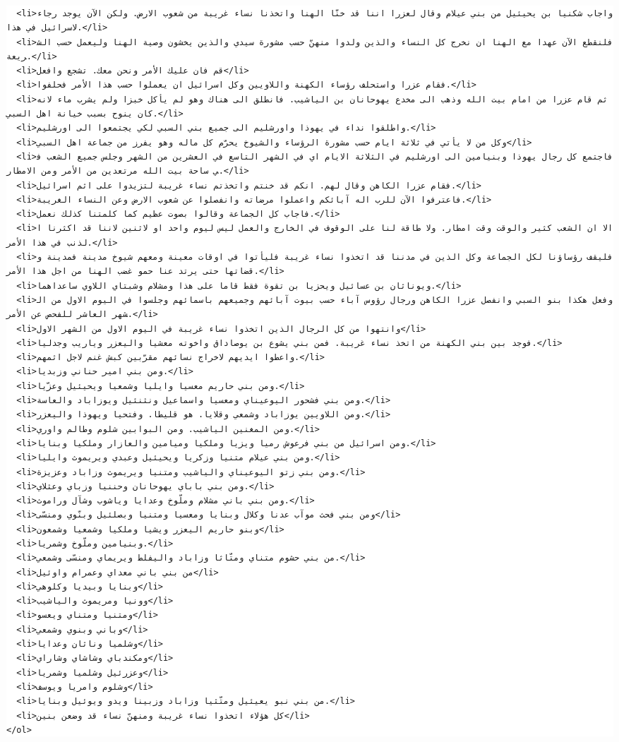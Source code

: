       <li>واجاب شكنيا بن يحيئيل من بني عيلام وقال لعزرا اننا قد خنّا الهنا واتخذنا نساء غريبة من شعوب الارض. ولكن الآن يوجد رجاء لاسرائيل في هذا.</li>
      <li>فلنقطع الآن عهدا مع الهنا ان نخرج كل النساء والذين ولدوا منهنّ حسب مشورة سيدي والذين يخشون وصية الهنا وليعمل حسب الشريعة.</li>
      <li>قم فان عليك الأمر ونحن معك. تشجع وافعل</li>
      <li>فقام عزرا واستحلف رؤساء الكهنة واللاويين وكل اسرائيل ان يعملوا حسب هذا الأمر فحلفوا.</li>
      <li>ثم قام عزرا من امام بيت الله وذهب الى مخدع يهوحانان بن الياشيب. فانطلق الى هناك وهو لم يأكل خبزا ولم يشرب ماء لانه كان ينوح بسبب خيانة اهل السبي.</li>
      <li>واطلقوا نداء في يهوذا واورشليم الى جميع بني السبي لكي يجتمعوا الى اورشليم.</li>
      <li>وكل من لا يأتي في ثلاثة ايام حسب مشورة الرؤساء والشيوخ يحرّم كل ماله وهو يفرز من جماعة اهل السبي</li>
      <li>فاجتمع كل رجال يهوذا وبنيامين الى اورشليم في الثلاثة الايام اي في الشهر التاسع في العشرين من الشهر وجلس جميع الشعب في ساحة بيت الله مرتعدين من الأمر ومن الامطار.</li>
      <li>فقام عزرا الكاهن وقال لهم. انكم قد خنتم واتخذتم نساء غريبة لتزيدوا على اثم اسرائيل.</li>
      <li>فاعترفوا الآن للرب اله آبائكم واعملوا مرضاته وانفصلوا عن شعوب الارض وعن النساء الغريبة.</li>
      <li>فاجاب كل الجماعة وقالوا بصوت عظيم كما كلمتنا كذلك نعمل.</li>
      <li>الا ان الشعب كثير والوقت وقت امطار. ولا طاقة لنا على الوقوف في الخارج والعمل ليس ليوم واحد او لاثنين لاننا قد اكثرنا الذنب في هذا الأمر.</li>
      <li>فليقف رؤساؤنا لكل الجماعة وكل الذين في مدننا قد اتخذوا نساء غريبة فليأتوا في اوقات معينة ومعهم شيوخ مدينة فمدينة وقضاتها حتى يرتد عنا حمو غضب الهنا من اجل هذا الأمر.</li>
      <li>ويوناثان بن عسائيل ويحزيا بن تقوة فقط قاما على هذا ومشلام وشبتاي اللاوي ساعداهما.</li>
      <li>وفعل هكذا بنو السبي وانفصل عزرا الكاهن ورجال رؤوس آباء حسب بيوت آبائهم وجميعهم باسمائهم وجلسوا في اليوم الاول من الشهر العاشر للفحص عن الأمر.</li>
      <li>وانتهوا من كل الرجال الذين اتخذوا نساء غريبة في اليوم الاول من الشهر الاول</li>
      <li>فوجد بين بني الكهنة من اتخذ نساء غريبة. فمن بني يشوع بن يوصاداق واخوته معشيا واليعزر وياريب وجدليا.</li>
      <li>واعطوا ايديهم لاخراج نسائهم مقرّبين كبش غنم لاجل اثمهم.</li>
      <li>ومن بني امير حناني وزبديا.</li>
      <li>ومن بني حاريم معسيا وايليا وشمعيا ويحيئيل وعزّيا.</li>
      <li>ومن بني فشحور اليوعيناي ومعسيا واسماعيل ونثنئيل ويوزاباد والعاسة.</li>
      <li>ومن اللاويين يوزاباد وشمعي وقلايا. هو قليطا. وفتحيا ويهوذا واليعزر.</li>
      <li>ومن المغنين الياشيب. ومن البوابين شلوم وطالم واوري.</li>
      <li>ومن اسرائيل من بني فرعوش رميا ويزيا وملكيا وميامين والعازار وملكيا وبنايا.</li>
      <li>ومن بني عيلام متنيا وزكريا ويحيئيل وعبدي ويريموث وايليا.</li>
      <li>ومن بني زتو اليوعيناي والياشيب ومتنيا ويريموث وزاباد وعزيزة.</li>
      <li>ومن بني باباي يهوحانان وحننيا وزباي وعثلاي.</li>
      <li>ومن بني باني مشلام وملّوخ وعدايا وياشوب وشآل وراموث.</li>
      <li>ومن بني فحث موآب عدنا وكلال وبنايا ومعسيا ومتنيا وبصلئيل وبنّوي ومنسّى</li>
      <li>وبنو حاريم اليعزر ويشيا وملكيا وشمعيا وشمعون</li>
      <li>وبنيامين وملّوخ وشمريا.</li>
      <li>من بني حشوم متناي ومتّاثا وزاباد واليفلط ويريماي ومنسّى وشمعي.</li>
      <li>من بني باني معداي وعمرام واوئيل</li>
      <li>وبنايا وبيديا وكلوهي</li>
      <li>وونيا ومريموث والياشيب</li>
      <li>ومتنيا ومتناي ويعسو</li>
      <li>وباني وبنوي وشمعي</li>
      <li>وشلميا وناثان وعدايا</li>
      <li>ومكندباي وشاشاي وشاراي</li>
      <li>وعزرئيل وشلميا وشمريا</li>
      <li>وشلوم وامريا ويوسف</li>
      <li>من بني نبو يعيئيل ومتّثيا وزاباد وزبينا ويدو ويوئيل وبنايا.</li>
      <li>كل هؤلاء اتخذوا نساء غريبة ومنهنّ نساء قد وضعن بنين</li>
    </ol>
  </li>
</ol>
